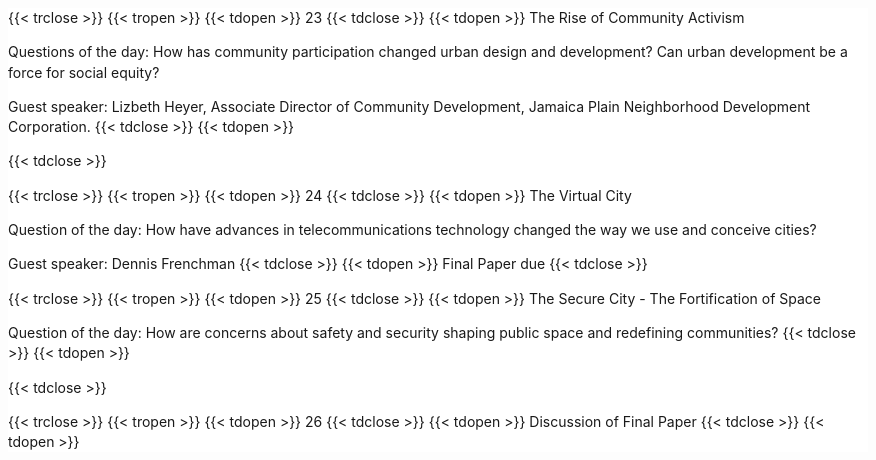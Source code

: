 {{< trclose >}}
{{< tropen >}}
{{< tdopen >}}
23
{{< tdclose >}}
{{< tdopen >}}
The Rise of Community Activism  
  
Questions of the day: How has community participation changed urban design and development? Can urban development be a force for social equity?  
  
Guest speaker: Lizbeth Heyer, Associate Director of Community Development, Jamaica Plain Neighborhood Development Corporation.
{{< tdclose >}}
{{< tdopen >}}

{{< tdclose >}}

{{< trclose >}}
{{< tropen >}}
{{< tdopen >}}
24
{{< tdclose >}}
{{< tdopen >}}
The Virtual City  
  
Question of the day: How have advances in telecommunications technology changed the way we use and conceive cities?  
  
Guest speaker: Dennis Frenchman
{{< tdclose >}}
{{< tdopen >}}
Final Paper due
{{< tdclose >}}

{{< trclose >}}
{{< tropen >}}
{{< tdopen >}}
25
{{< tdclose >}}
{{< tdopen >}}
The Secure City - The Fortification of Space  
  
Question of the day: How are concerns about safety and security shaping public space and redefining communities?
{{< tdclose >}}
{{< tdopen >}}

{{< tdclose >}}

{{< trclose >}}
{{< tropen >}}
{{< tdopen >}}
26
{{< tdclose >}}
{{< tdopen >}}
Discussion of Final Paper
{{< tdclose >}}
{{< tdopen >}}

